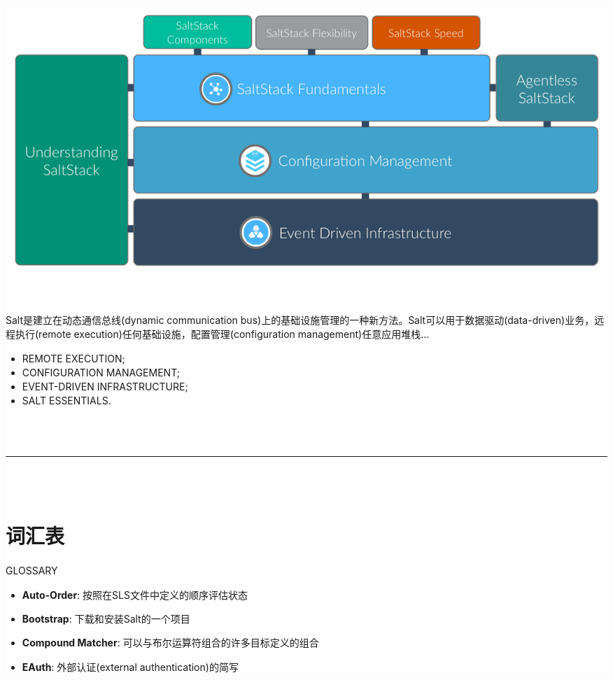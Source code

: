 ![SaltStack](/images/Salt/SaltStack.png)

<br/>

Salt是建立在动态通信总线(dynamic communication bus)上的基础设施管理的一种新方法。Salt可以用于数据驱动(data-driven)业务，远程执行(remote execution)任何基础设施，配置管理(configuration management)任意应用堆栈...

- REMOTE EXECUTION;
- CONFIGURATION MANAGEMENT;
- EVENT-DRIVEN INFRASTRUCTURE;
- SALT ESSENTIALS.



<br/>
<br/>

---

<br/>
<br/>




# 词汇表

GLOSSARY


- **Auto-Order**: 按照在SLS文件中定义的顺序评估状态

- **Bootstrap**: 下载和安装Salt的一个项目

- **Compound Matcher**: 可以与布尔运算符组合的许多目标定义的组合

- **EAuth**: 外部认证(external authentication)的简写
